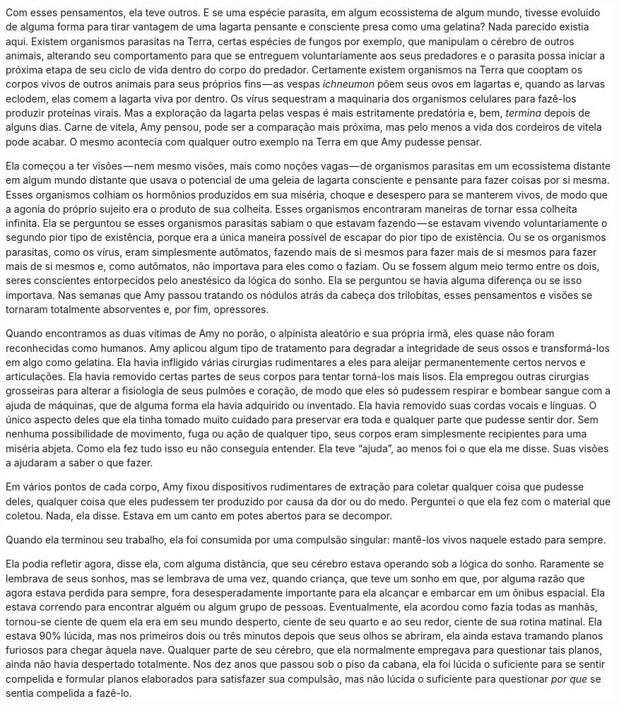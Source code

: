 Com esses pensamentos, ela teve outros. E se uma espécie parasita, em algum ecossistema de algum mundo, tivesse evoluído de alguma forma para tirar vantagem de uma lagarta pensante e consciente presa como uma gelatina? Nada parecido existia aqui. Existem organismos parasitas na Terra, certas espécies de fungos por exemplo, que manipulam o cérebro de outros animais, alterando seu comportamento para que se entreguem voluntariamente aos seus predadores e o parasita possa iniciar a próxima etapa de seu ciclo de vida dentro do corpo do predador. Certamente existem organismos na Terra que cooptam os corpos vivos de outros animais para seus próprios fins — as vespas _ichneumon_ põem seus ovos em lagartas e, quando as larvas eclodem, elas comem a lagarta viva por dentro. Os vírus sequestram a maquinaria dos organismos celulares para fazê-los produzir proteínas virais. Mas a exploração da lagarta pelas vespas é mais estritamente predatória e, bem, _termina_ depois de alguns dias. Carne de vitela, Amy pensou, pode ser a comparação mais próxima, mas pelo menos a vida dos cordeiros de vitela pode acabar. O mesmo acontecia com qualquer outro exemplo na Terra em que Amy pudesse pensar.

Ela começou a ter visões — nem mesmo visões, mais como noções vagas — de organismos parasitas em um ecossistema distante em algum mundo distante que usava o potencial de uma geleia de lagarta consciente e pensante para fazer coisas por si mesma. Esses organismos colhiam os hormônios produzidos em sua miséria, choque e desespero para se manterem vivos, de modo que a agonia do próprio sujeito era o produto de sua colheita. Esses organismos encontraram maneiras de tornar essa colheita infinita. Ela se perguntou se esses organismos parasitas sabiam o que estavam fazendo — se estavam vivendo voluntariamente o segundo pior tipo de existência, porque era a única maneira possível de escapar do pior tipo de existência. Ou se os organismos parasitas, como os vírus, eram simplesmente autômatos, fazendo mais de si mesmos para fazer mais de si mesmos para fazer mais de si mesmos e, como autômatos, não importava para eles como o faziam. Ou se fossem algum meio termo entre os dois, seres conscientes entorpecidos pelo anestésico da lógica do sonho. Ela se perguntou se havia alguma diferença ou se isso importava. Nas semanas que Amy passou tratando os nódulos atrás da cabeça dos trilobitas, esses pensamentos e visões se tornaram totalmente absorventes e, por fim, opressores.

Quando encontramos as duas vítimas de Amy no porão, o alpinista aleatório e sua própria irmã, eles quase não foram reconhecidas como humanos. Amy aplicou algum tipo de tratamento para degradar a integridade de seus ossos e transformá-los em algo como gelatina. Ela havia infligido várias cirurgias rudimentares a eles para aleijar permanentemente certos nervos e articulações. Ela havia removido certas partes de seus corpos para tentar torná-los mais lisos. Ela empregou outras cirurgias grosseiras para alterar a fisiologia de seus pulmões e coração, de modo que eles só pudessem respirar e bombear sangue com a ajuda de máquinas, que de alguma forma ela havia adquirido ou inventado. Ela havia removido suas cordas vocais e línguas. O único aspecto deles que ela tinha tomado muito cuidado para preservar era toda e qualquer parte que pudesse sentir dor. Sem nenhuma possibilidade de movimento, fuga ou ação de qualquer tipo, seus corpos eram simplesmente recipientes para uma miséria abjeta. Como ela fez tudo isso eu não conseguia entender. Ela teve “ajuda”, ao menos foi o que ela me disse. Suas visões a ajudaram a saber o que fazer.

Em vários pontos de cada corpo, Amy fixou dispositivos rudimentares de extração para coletar qualquer coisa que pudesse deles, qualquer coisa que eles pudessem ter produzido por causa da dor ou do medo. Perguntei o que ela fez com o material que coletou. Nada, ela disse. Estava em um canto em potes abertos para se decompor.

Quando ela terminou seu trabalho, ela foi consumida por uma compulsão singular: mantê-los vivos naquele estado para sempre.

Ela podia refletir agora, disse ela, com alguma distância, que seu cérebro estava operando sob a lógica do sonho. Raramente se lembrava de seus sonhos, mas se lembrava de uma vez, quando criança, que teve um sonho em que, por alguma razão que agora estava perdida para sempre, fora desesperadamente importante para ela alcançar e embarcar em um ônibus espacial. Ela estava correndo para encontrar alguém ou algum grupo de pessoas. Eventualmente, ela acordou como fazia todas as manhãs, tornou-se ciente de quem ela era em seu mundo desperto, ciente de seu quarto e ao seu redor, ciente de sua rotina matinal. Ela estava 90% lúcida, mas nos primeiros dois ou três minutos depois que seus olhos se abriram, ela ainda estava tramando planos furiosos para chegar àquela nave. Qualquer parte de seu cérebro, que ela normalmente empregava para questionar tais planos, ainda não havia despertado totalmente. Nos dez anos que passou sob o piso da cabana, ela foi lúcida o suficiente para se sentir compelida e formular planos elaborados para satisfazer sua compulsão, mas não lúcida o suficiente para questionar _por_ _que_ se sentia compelida a fazê-lo.
